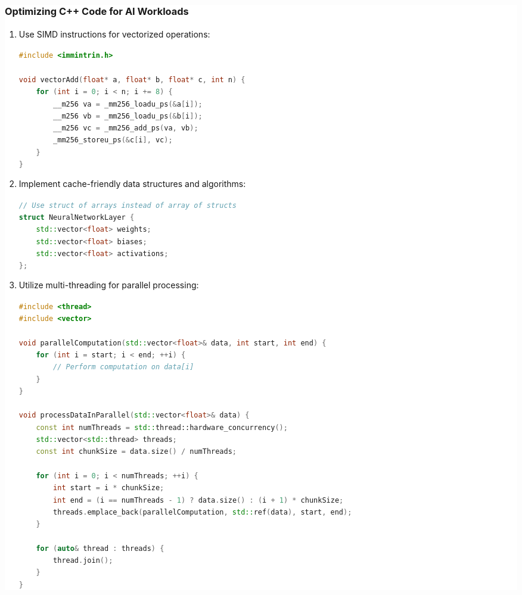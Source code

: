 ### Optimizing C++ Code for AI Workloads

1. Use SIMD instructions for vectorized operations:
   ```cpp
   #include <immintrin.h>

   void vectorAdd(float* a, float* b, float* c, int n) {
       for (int i = 0; i < n; i += 8) {
           __m256 va = _mm256_loadu_ps(&a[i]);
           __m256 vb = _mm256_loadu_ps(&b[i]);
           __m256 vc = _mm256_add_ps(va, vb);
           _mm256_storeu_ps(&c[i], vc);
       }
   }
   ```

2. Implement cache-friendly data structures and algorithms:
   ```cpp
   // Use struct of arrays instead of array of structs
   struct NeuralNetworkLayer {
       std::vector<float> weights;
       std::vector<float> biases;
       std::vector<float> activations;
   };
   ```

3. Utilize multi-threading for parallel processing:
   ```cpp
   #include <thread>
   #include <vector>

   void parallelComputation(std::vector<float>& data, int start, int end) {
       for (int i = start; i < end; ++i) {
           // Perform computation on data[i]
       }
   }

   void processDataInParallel(std::vector<float>& data) {
       const int numThreads = std::thread::hardware_concurrency();
       std::vector<std::thread> threads;
       const int chunkSize = data.size() / numThreads;

       for (int i = 0; i < numThreads; ++i) {
           int start = i * chunkSize;
           int end = (i == numThreads - 1) ? data.size() : (i + 1) * chunkSize;
           threads.emplace_back(parallelComputation, std::ref(data), start, end);
       }

       for (auto& thread : threads) {
           thread.join();
       }
   }
   ```
